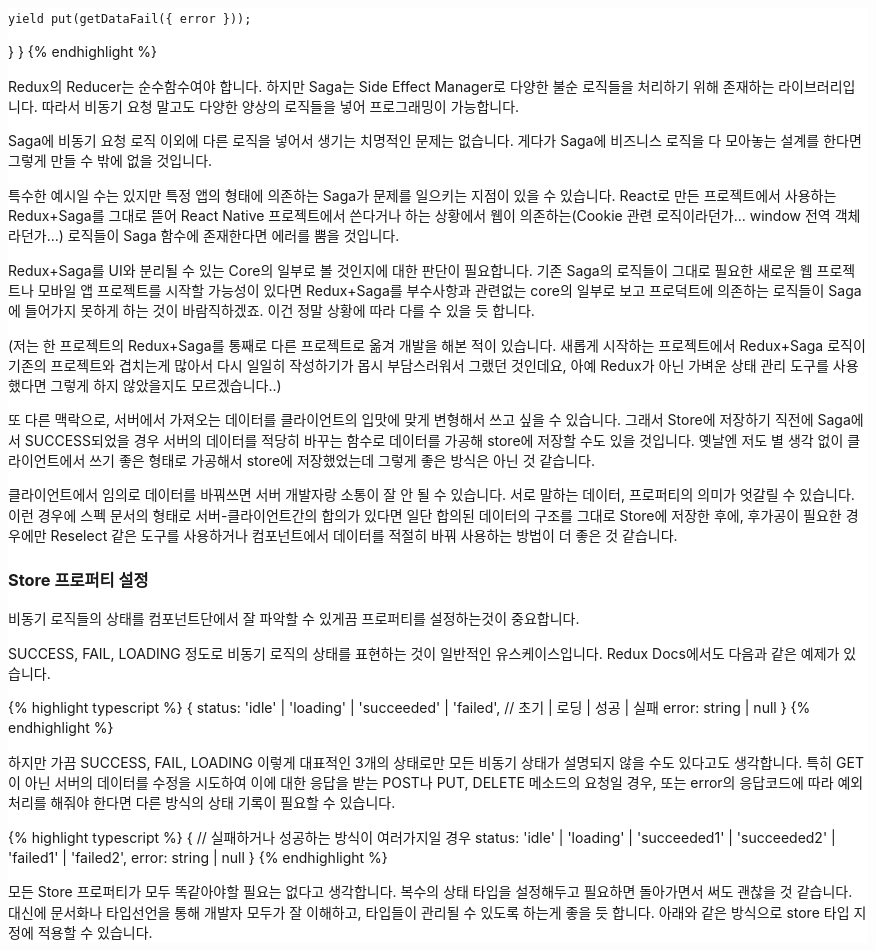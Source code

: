     yield put(getDataFail({ error }));
  }
}
{% endhighlight %}

Redux의 Reducer는 순수함수여야 합니다. 하지만 Saga는 Side Effect Manager로 다양한 불순 로직들을 처리하기 위해 존재하는 라이브러리입니다. 따라서 비동기 요청 말고도 다양한 양상의 로직들을 넣어 프로그래밍이 가능합니다.

Saga에 비동기 요청 로직 이외에 다른 로직을 넣어서 생기는 치명적인 문제는 없습니다. 게다가 Saga에 비즈니스 로직을 다 모아놓는 설계를 한다면 그렇게 만들 수 밖에 없을 것입니다. 

특수한 예시일 수는 있지만 특정 앱의 형태에 의존하는 Saga가 문제를 일으키는 지점이 있을 수 있습니다. React로 만든 프로젝트에서 사용하는 Redux+Saga를 그대로 뜯어 React Native 프로젝트에서 쓴다거나 하는 상황에서 웹이 의존하는(Cookie 관련 로직이라던가... window 전역 객체라던가...) 로직들이 Saga 함수에 존재한다면 에러를 뿜을 것입니다.

Redux+Saga를 UI와 분리될 수 있는 Core의 일부로 볼 것인지에 대한 판단이 필요합니다. 기존 Saga의 로직들이 그대로 필요한 새로운 웹 프로젝트나 모바일 앱 프로젝트를 시작할 가능성이 있다면 Redux+Saga를 부수사항과 관련없는 core의 일부로 보고 프로덕트에 의존하는 로직들이 Saga에 들어가지 못하게 하는 것이 바람직하겠죠. 이건 정말 상황에 따라 다를 수 있을 듯 합니다. 

(저는 한 프로젝트의 Redux+Saga를 통째로 다른 프로젝트로 옮겨 개발을 해본 적이 있습니다. 새롭게 시작하는 프로젝트에서 Redux+Saga 로직이 기존의 프로젝트와 겹치는게 많아서 다시 일일히 작성하기가 몹시 부담스러워서 그랬던 것인데요, 아예 Redux가 아닌 가벼운 상태 관리 도구를 사용했다면 그렇게 하지 않았을지도 모르겠습니다..)

또 다른 맥락으로, 서버에서 가져오는 데이터를 클라이언트의 입맛에 맞게 변형해서 쓰고 싶을 수 있습니다. 그래서 Store에 저장하기 직전에 Saga에서 SUCCESS되었을 경우 서버의 데이터를 적당히 바꾸는 함수로 데이터를 가공해 store에 저장할 수도 있을 것입니다. 옛날엔 저도 별 생각 없이 클라이언트에서 쓰기 좋은 형태로 가공해서 store에 저장했었는데 그렇게 좋은 방식은 아닌 것 같습니다.

클라이언트에서 임의로 데이터를 바꿔쓰면 서버 개발자랑 소통이 잘 안 될 수 있습니다. 서로 말하는 데이터, 프로퍼티의 의미가 엇갈릴 수 있습니다. 이런 경우에 스펙 문서의 형태로 서버-클라이언트간의 합의가 있다면 일단 합의된 데이터의 구조를 그대로 Store에 저장한 후에, 후가공이 필요한 경우에만 Reselect 같은 도구를 사용하거나 컴포넌트에서 데이터를 적절히 바꿔 사용하는 방법이 더 좋은 것 같습니다.

### Store 프로퍼티 설정

비동기 로직들의 상태를 컴포넌트단에서 잘 파악할 수 있게끔 프로퍼티를 설정하는것이 중요합니다.

SUCCESS, FAIL, LOADING 정도로 비동기 로직의 상태를 표현하는 것이 일반적인 유스케이스입니다. Redux Docs에서도 다음과 같은 예제가 있습니다.

{% highlight typescript %}
{
  status: 'idle' | 'loading' | 'succeeded' | 'failed', // 초기 | 로딩 | 성공 | 실패
  error: string | null
}
{% endhighlight %}

하지만 가끔 SUCCESS, FAIL, LOADING 이렇게 대표적인 3개의 상태로만 모든 비동기 상태가 설명되지 않을 수도 있다고도 생각합니다. 특히 GET이 아닌 서버의 데이터를 수정을 시도하여 이에 대한 응답을 받는 POST나 PUT, DELETE 메소드의 요청일 경우, 또는 error의 응답코드에 따라 예외처리를 해줘야 한다면 다른 방식의 상태 기록이 필요할 수 있습니다.

{% highlight typescript %}
{
  // 실패하거나 성공하는 방식이 여러가지일 경우
  status: 'idle' | 'loading' | 'succeeded1' | 'succeeded2' | 'failed1' | 'failed2',
  error: string | null
}
{% endhighlight %}

모든 Store 프로퍼티가 모두 똑같아야할 필요는 없다고 생각합니다. 복수의 상태 타입을 설정해두고 필요하면 돌아가면서 써도 괜찮을 것 같습니다. 대신에 문서화나 타입선언을 통해 개발자 모두가 잘 이해하고, 타입들이 관리될 수 있도록 하는게 좋을 듯 합니다. 아래와 같은 방식으로 store 타입 지정에 적용할 수 있습니다.
